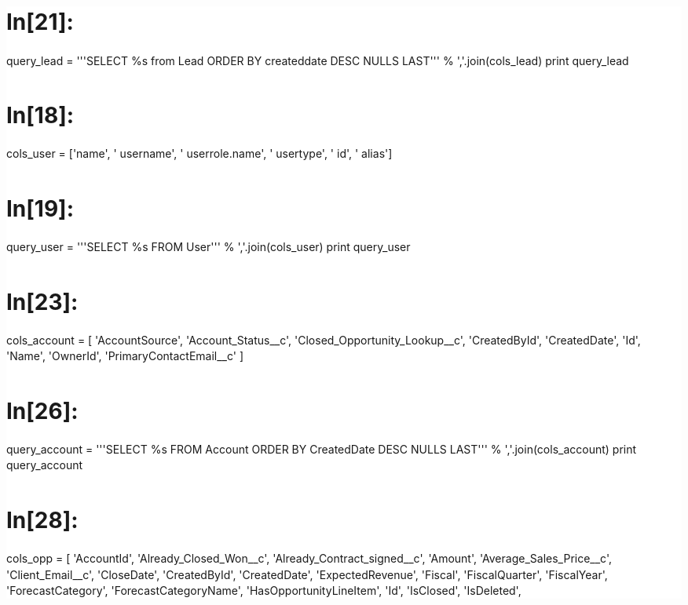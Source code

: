 
# In[21]:

query_lead = '''SELECT %s from Lead ORDER BY createddate DESC NULLS LAST''' % ','.join(cols_lead)
print query_lead


# In[18]:

cols_user = ['name', ' username', ' userrole.name', ' usertype', ' id', ' alias']


# In[19]:

query_user = '''SELECT %s FROM User''' % ','.join(cols_user)
print query_user


# In[23]:

cols_account = [
 'AccountSource',
 'Account_Status__c',
 'Closed_Opportunity_Lookup__c',
 'CreatedById',
 'CreatedDate',
 'Id',
 'Name',
 'OwnerId',
 'PrimaryContactEmail__c'
]


# In[26]:

query_account = '''SELECT %s FROM Account ORDER BY CreatedDate DESC NULLS LAST''' % ','.join(cols_account)
print query_account


# In[28]:

cols_opp = [
 'AccountId',
 'Already_Closed_Won__c',
 'Already_Contract_signed__c',
 'Amount',
 'Average_Sales_Price__c',
 'Client_Email__c',
 'CloseDate',
 'CreatedById',
 'CreatedDate',
 'ExpectedRevenue',
 'Fiscal',
 'FiscalQuarter',
 'FiscalYear',
 'ForecastCategory',
 'ForecastCategoryName',
 'HasOpportunityLineItem',
 'Id',
 'IsClosed',
 'IsDeleted',